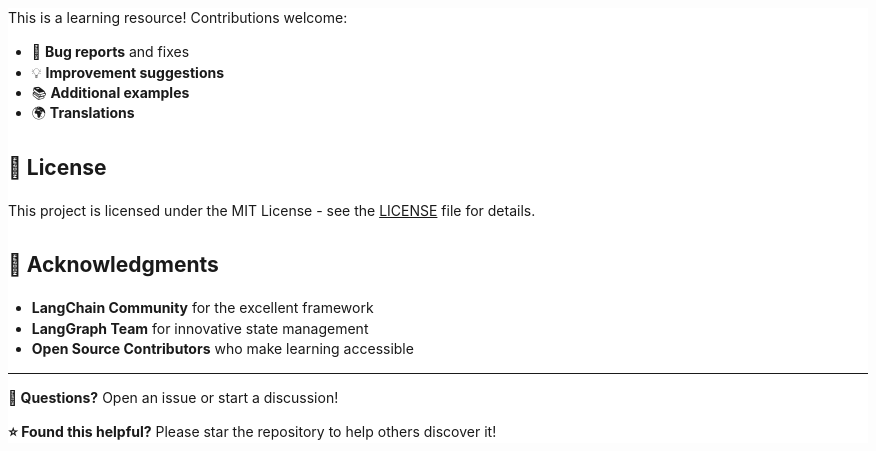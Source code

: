 This is a learning resource! Contributions welcome:

- 🐛 **Bug reports** and fixes
- 💡 **Improvement suggestions**
- 📚 **Additional examples**
- 🌍 **Translations**

## 📄 License

This project is licensed under the MIT License - see the [LICENSE](LICENSE) file for details.

## 🙏 Acknowledgments

- **LangChain Community** for the excellent framework
- **LangGraph Team** for innovative state management
- **Open Source Contributors** who make learning accessible

---

**📧 Questions?** Open an issue or start a discussion!

**⭐ Found this helpful?** Please star the repository to help others discover it! 